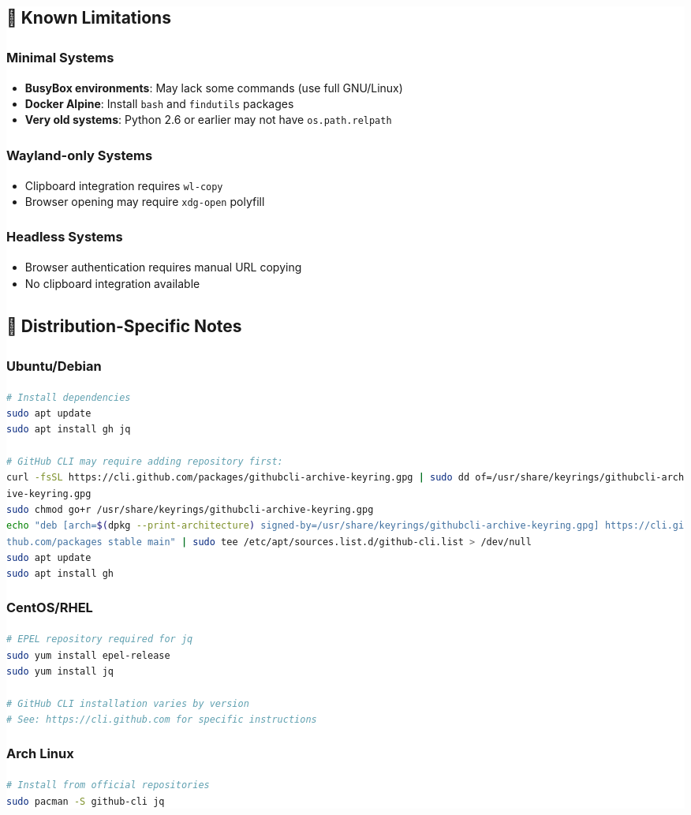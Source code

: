 ## 🐛 Known Limitations

### Minimal Systems
- **BusyBox environments**: May lack some commands (use full GNU/Linux)
- **Docker Alpine**: Install `bash` and `findutils` packages
- **Very old systems**: Python 2.6 or earlier may not have `os.path.relpath`

### Wayland-only Systems
- Clipboard integration requires `wl-copy`
- Browser opening may require `xdg-open` polyfill

### Headless Systems
- Browser authentication requires manual URL copying
- No clipboard integration available

## 🔨 Distribution-Specific Notes

### **Ubuntu/Debian**
```bash
# Install dependencies
sudo apt update
sudo apt install gh jq

# GitHub CLI may require adding repository first:
curl -fsSL https://cli.github.com/packages/githubcli-archive-keyring.gpg | sudo dd of=/usr/share/keyrings/githubcli-archive-keyring.gpg
sudo chmod go+r /usr/share/keyrings/githubcli-archive-keyring.gpg
echo "deb [arch=$(dpkg --print-architecture) signed-by=/usr/share/keyrings/githubcli-archive-keyring.gpg] https://cli.github.com/packages stable main" | sudo tee /etc/apt/sources.list.d/github-cli.list > /dev/null
sudo apt update
sudo apt install gh
```

### **CentOS/RHEL**
```bash
# EPEL repository required for jq
sudo yum install epel-release
sudo yum install jq

# GitHub CLI installation varies by version
# See: https://cli.github.com for specific instructions
```

### **Arch Linux**
```bash
# Install from official repositories
sudo pacman -S github-cli jq
```
